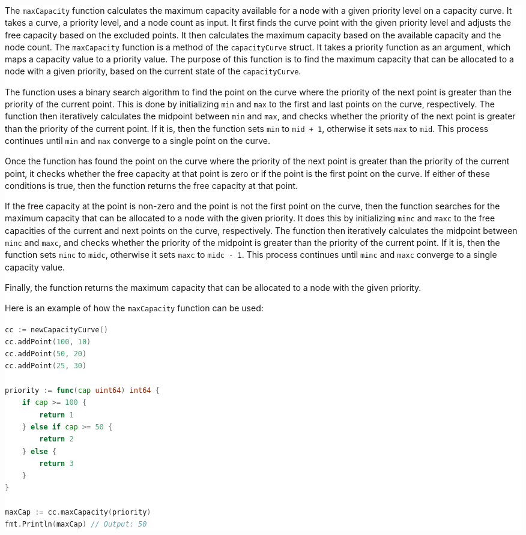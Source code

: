 The `maxCapacity` function calculates the maximum capacity available for a node with a given priority level on a capacity curve. It takes a curve, a priority level, and a node count as input. It first finds the curve point with the given priority level and adjusts the free capacity based on the excluded points. It then calculates the maximum capacity based on the available capacity and the node count. The `maxCapacity` function is a method of the `capacityCurve` struct. It takes a priority function as an argument, which maps a capacity value to a priority value. The purpose of this function is to find the maximum capacity that can be allocated to a node with a given priority, based on the current state of the `capacityCurve`.

The function uses a binary search algorithm to find the point on the curve where the priority of the next point is greater than the priority of the current point. This is done by initializing `min` and `max` to the first and last points on the curve, respectively. The function then iteratively calculates the midpoint between `min` and `max`, and checks whether the priority of the next point is greater than the priority of the current point. If it is, then the function sets `min` to `mid + 1`, otherwise it sets `max` to `mid`. This process continues until `min` and `max` converge to a single point on the curve.

Once the function has found the point on the curve where the priority of the next point is greater than the priority of the current point, it checks whether the free capacity at that point is zero or if the point is the first point on the curve. If either of these conditions is true, then the function returns the free capacity at that point.

If the free capacity at the point is non-zero and the point is not the first point on the curve, then the function searches for the maximum capacity that can be allocated to a node with the given priority. It does this by initializing `minc` and `maxc` to the free capacities of the current and next points on the curve, respectively. The function then iteratively calculates the midpoint between `minc` and `maxc`, and checks whether the priority of the midpoint is greater than the priority of the current point. If it is, then the function sets `minc` to `midc`, otherwise it sets `maxc` to `midc - 1`. This process continues until `minc` and `maxc` converge to a single capacity value.

Finally, the function returns the maximum capacity that can be allocated to a node with the given priority.

Here is an example of how the `maxCapacity` function can be used:

```go
cc := newCapacityCurve()
cc.addPoint(100, 10)
cc.addPoint(50, 20)
cc.addPoint(25, 30)

priority := func(cap uint64) int64 {
    if cap >= 100 {
        return 1
    } else if cap >= 50 {
        return 2
    } else {
        return 3
    }
}

maxCap := cc.maxCapacity(priority)
fmt.Println(maxCap) // Output: 50
```

